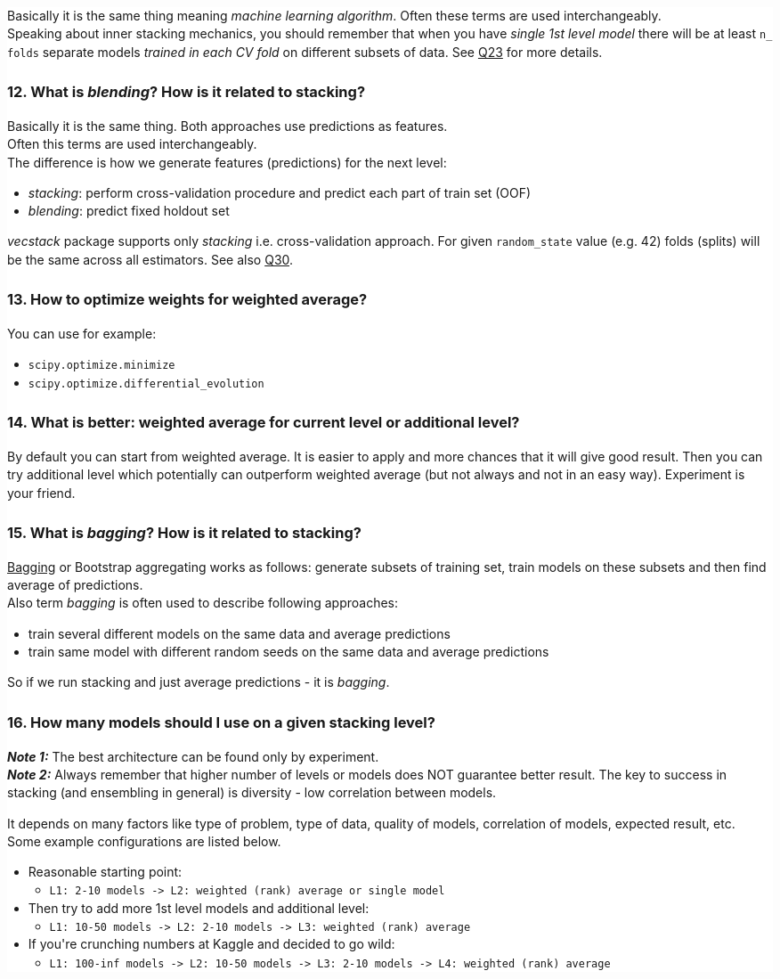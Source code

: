Basically it is the same thing meaning *machine learning algorithm*. Often these terms are used interchangeably.  
Speaking about inner stacking mechanics, you should remember that when you have *single 1st level model* there will be at least `n_folds` separate models *trained in each CV fold* on different subsets of data. See [Q23](https://github.com/vecxoz/vecstack#23-how-to-estimate-stacking-training-time-and-number-of-models-which-will-be-built) for more details.  

### 12. What is *blending*? How is it related to stacking?

Basically it is the same thing. Both approaches use predictions as features.  
Often this terms are used interchangeably.  
The difference is how we generate features (predictions) for the next level:  
* *stacking*: perform cross-validation procedure and predict each part of train set (OOF)
* *blending*: predict fixed holdout set

*vecstack* package supports only *stacking* i.e. cross-validation approach. For given `random_state` value (e.g. 42) folds (splits) will be the same across all estimators. See also [Q30](https://github.com/vecxoz/vecstack#30-do-folds-splits-have-to-be-the-same-across-estimators-and-stacking-levels-how-does-random_state-work).

### 13. How to optimize weights for weighted average?
    
You can use for example:

* `scipy.optimize.minimize`
* `scipy.optimize.differential_evolution`

### 14. What is better: weighted average for current level or additional level?

By default you can start from weighted average. It is easier to apply and more chances that it will give good result. Then you can try additional level which potentially can outperform weighted average (but not always and not in an easy way). Experiment is your friend.  

### 15. What is *bagging*? How is it related to stacking?

[Bagging](https://en.wikipedia.org/wiki/Bootstrap_aggregating) or Bootstrap aggregating works as follows: generate subsets of training set, train models on these subsets and then find average of predictions.  
Also term *bagging* is often used to describe following approaches:
* train several different models on the same data and average predictions
* train same model with different random seeds on the same data and average predictions

So if we run stacking and just average predictions - it is *bagging*.
    
### 16. How many models should I use on a given stacking level?

***Note 1:*** The best architecture can be found only by experiment.  
***Note 2:*** Always remember that higher number of levels or models does NOT guarantee better result. The key to success in stacking (and ensembling in general) is diversity - low correlation between models.  

It depends on many factors like type of problem, type of data, quality of models, correlation of models, expected result, etc.  
Some example configurations are listed below.  
* Reasonable starting point:  
    * `L1: 2-10 models -> L2: weighted (rank) average or single model`
* Then try to add more 1st level models and additional level:  
    * `L1: 10-50 models -> L2: 2-10 models -> L3: weighted (rank) average`
* If you're crunching numbers at Kaggle and decided to go wild:  
    * `L1: 100-inf models -> L2: 10-50 models -> L3: 2-10 models -> L4: weighted (rank) average`
